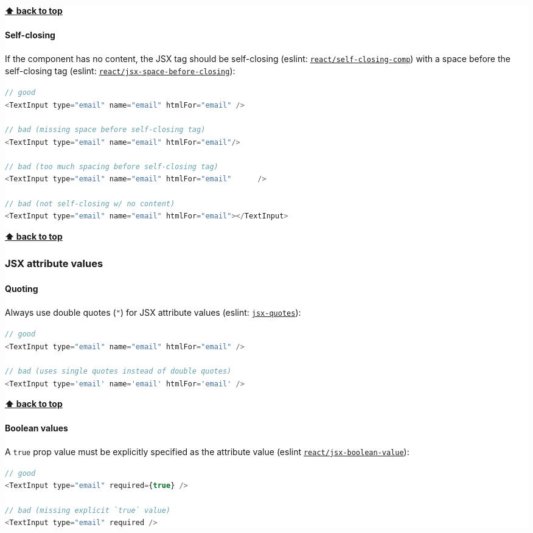 **[⬆ back to top](#table-of-contents)**

#### Self-closing

If the component has no content, the JSX tag should be self-closing (eslint: [`react/self-closing-comp`](https://github.com/yannickcr/eslint-plugin-react/blob/master/docs/rules/self-closing-comp.md)) with a space before the self-closing tag (eslint: [`react/jsx-space-before-closing`](https://github.com/yannickcr/eslint-plugin-react/blob/master/docs/rules/jsx-space-before-closing.md)):

```js
// good
<TextInput type="email" name="email" htmlFor="email" />

// bad (missing space before self-closing tag)
<TextInput type="email" name="email" htmlFor="email"/>

// bad (too much spacing before self-closing tag)
<TextInput type="email" name="email" htmlFor="email"      />

// bad (not self-closing w/ no content)
<TextInput type="email" name="email" htmlFor="email"></TextInput>
```

**[⬆ back to top](#table-of-contents)**

### JSX attribute values

#### Quoting

Always use double quotes (`"`) for JSX attribute values (eslint: [`jsx-quotes`](http://eslint.org/docs/rules/jsx-quotes)):

```js
// good
<TextInput type="email" name="email" htmlFor="email" />

// bad (uses single quotes instead of double quotes)
<TextInput type='email' name='email' htmlFor='email' />
```

**[⬆ back to top](#table-of-contents)**

#### Boolean values

A `true` prop value must be explicitly specified as the attribute value (eslint [`react/jsx-boolean-value`](https://github.com/yannickcr/eslint-plugin-react/blob/master/docs/rules/jsx-boolean-value.md)):

```js
// good
<TextInput type="email" required={true} />

// bad (missing explicit `true` value)
<TextInput type="email" required />
```
